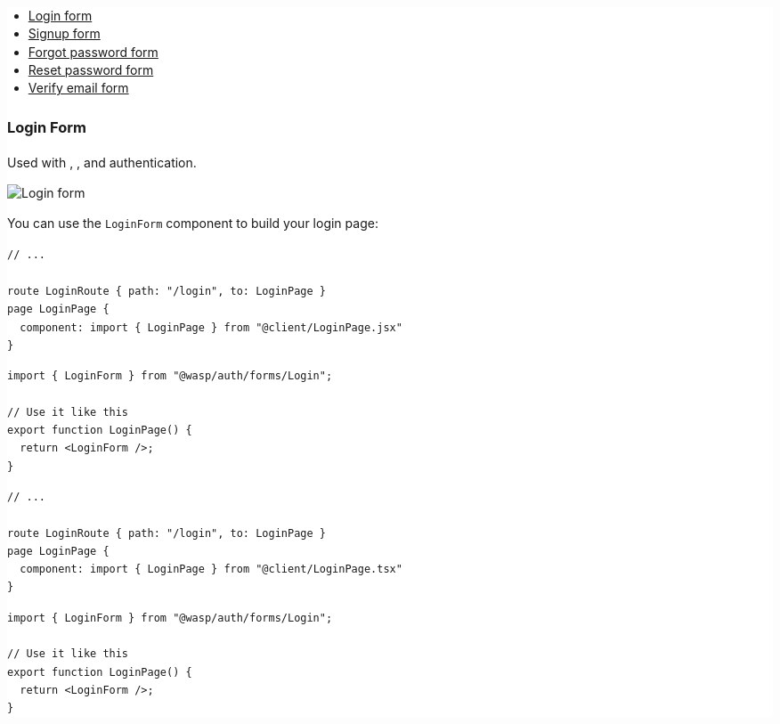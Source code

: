 - [Login form](#login-form)
- [Signup form](#signup-form)
- [Forgot password form](#forgot-password-form)
- [Reset password form](#reset-password-form)
- [Verify email form](#verify-email-form)

### Login Form

Used with <UsernameAndPasswordPill />, <EmailPill />, <GithubPill /> and <GooglePill /> authentication.

![Login form](/img/authui/login.png)

You can use the `LoginForm` component to build your login page:

<Tabs groupId="js-ts">
<TabItem value="js" label="JavaScript">

```wasp title="main.wasp"
// ...

route LoginRoute { path: "/login", to: LoginPage }
page LoginPage {
  component: import { LoginPage } from "@client/LoginPage.jsx"
}
```

```tsx title="client/LoginPage.jsx"
import { LoginForm } from "@wasp/auth/forms/Login";

// Use it like this
export function LoginPage() {
  return <LoginForm />;
}
```

</TabItem>
<TabItem value="ts" label="TypeScript">

```wasp title="main.wasp"
// ...

route LoginRoute { path: "/login", to: LoginPage }
page LoginPage {
  component: import { LoginPage } from "@client/LoginPage.tsx"
}
```

```tsx title="client/LoginPage.tsx"
import { LoginForm } from "@wasp/auth/forms/Login";

// Use it like this
export function LoginPage() {
  return <LoginForm />;
}
```
